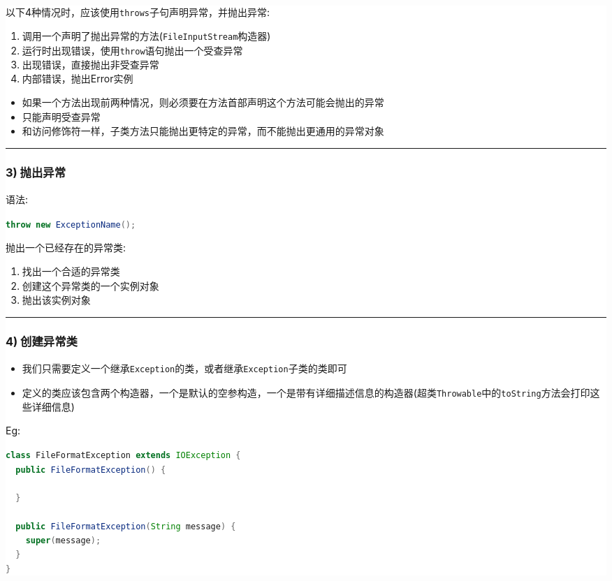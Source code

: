 

以下4种情况时，应该使用`throws`子句声明异常，并抛出异常:

1. 调用一个声明了抛出异常的方法(`FileInputStream`构造器)
2. 运行时出现错误，使用`throw`语句抛出一个受查异常
3. 出现错误，直接抛出非受查异常
4. 内部错误，抛出Error实例



- 如果一个方法出现前两种情况，则必须要在方法首部声明这个方法可能会抛出的异常
- 只能声明受查异常
- 和访问修饰符一样，子类方法只能抛出更特定的异常，而不能抛出更通用的异常对象

<hr>









### 3) 抛出异常

语法:

```java
throw new ExceptionName();
```



抛出一个已经存在的异常类:

1. 找出一个合适的异常类
2. 创建这个异常类的一个实例对象
3. 抛出该实例对象

<hr>











### 4) 创建异常类

- 我们只需要定义一个继承`Exception`的类，或者继承`Exception`子类的类即可



- 定义的类应该包含两个构造器，一个是默认的空参构造，一个是带有详细描述信息的构造器(超类`Throwable`中的`toString`方法会打印这些详细信息)

Eg:

```java
class FileFormatException extends IOException {
  public FileFormatException() {
    
  }
  
  public FileFormatException(String message) {
    super(message);
  }
}
```
